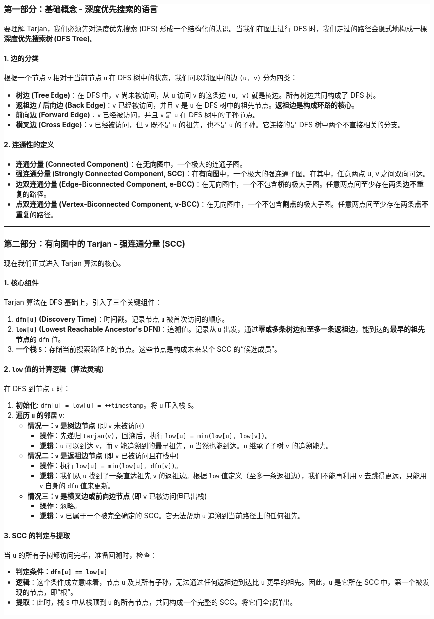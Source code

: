 
### **第一部分：基础概念 - 深度优先搜索的语言**

要理解 Tarjan，我们必须先对深度优先搜索 (DFS) 形成一个结构化的认识。当我们在图上进行 DFS 时，我们走过的路径会隐式地构成一棵**深度优先搜索树 (DFS Tree)**。

#### **1. 边的分类**
根据一个节点 `v` 相对于当前节点 `u` 在 DFS 树中的状态，我们可以将图中的边 `(u, v)` 分为四类：

*   **树边 (Tree Edge)**：在 DFS 中，`v` 尚未被访问，从 `u` 访问 `v` 的这条边 `(u, v)` 就是树边。所有树边共同构成了 DFS 树。
*   **返祖边 / 后向边 (Back Edge)**：`v` 已经被访问，并且 `v` 是 `u` 在 DFS 树中的祖先节点。**返祖边是构成环路的核心**。
*   **前向边 (Forward Edge)**：`v` 已经被访问，并且 `v` 是 `u` 在 DFS 树中的子孙节点。
*   **横叉边 (Cross Edge)**：`v` 已经被访问，但 `v` 既不是 `u` 的祖先，也不是 `u` 的子孙。它连接的是 DFS 树中两个不直接相关的分支。


#### **2. 连通性的定义**
*   **连通分量 (Connected Component)**：在**无向图**中，一个极大的连通子图。
*   **强连通分量 (Strongly Connected Component, SCC)**：在**有向图**中，一个极大的强连通子图。在其中，任意两点 u, v 之间双向可达。
*   **边双连通分量 (Edge-Biconnected Component, e-BCC)**：在无向图中，一个不包含**桥**的极大子图。任意两点间至少存在两条**边不重复**的路径。
*   **点双连通分量 (Vertex-Biconnected Component, v-BCC)**：在无向图中，一个不包含**割点**的极大子图。任意两点间至少存在两条**点不重复**的路径。

---

### **第二部分：有向图中的 Tarjan - 强连通分量 (SCC)**

现在我们正式进入 Tarjan 算法的核心。

#### **1. 核心组件**

Tarjan 算法在 DFS 基础上，引入了三个关键组件：
1.  **`dfn[u]` (Discovery Time)**：时间戳。记录节点 `u` 被首次访问的顺序。
2.  **`low[u]` (Lowest Reachable Ancestor's DFN)**：追溯值。记录从 `u` 出发，通过**零或多条树边**和**至多一条返祖边**，能到达的**最早的祖先节点**的 `dfn` 值。
3.  **一个栈 `S`**：存储当前搜索路径上的节点。这些节点是构成未来某个 SCC 的“候选成员”。

#### **2. `low` 值的计算逻辑（算法灵魂）**
在 DFS 到节点 `u` 时：
1.  **初始化**: `dfn[u] = low[u] = ++timestamp`。将 `u` 压入栈 `S`。
2.  **遍历 `u` 的邻居 `v`**:
    *   **情况一：`v` 是树边节点** (即 `v` 未被访问)
        *   **操作**：先递归 `tarjan(v)`，回溯后，执行 `low[u] = min(low[u], low[v])`。
        *   **逻辑**：`u` 可以到达 `v`，而 `v` 能追溯到的最早祖先，`u` 当然也能到达。`u` 继承了子树 `v` 的追溯能力。
    *   **情况二：`v` 是返祖边节点** (即 `v` 已被访问且在栈中)
        *   **操作**：执行 `low[u] = min(low[u], dfn[v])`。
        *   **逻辑**：我们从 `u` 找到了一条直达祖先 `v` 的返祖边。根据 `low` 值定义（至多一条返祖边），我们不能再利用 `v` 去跳得更远，只能用 `v` 自身的 `dfn` 值来更新。
    *   **情况三：`v` 是横叉边或前向边节点** (即 `v` 已被访问但已出栈)
        *   **操作**：忽略。
        *   **逻辑**：`v` 已属于一个被完全确定的 SCC。它无法帮助 `u` 追溯到当前路径上的任何祖先。

#### **3. SCC 的判定与提取**
当 `u` 的所有子树都访问完毕，准备回溯时，检查：
*   **判定条件：`dfn[u] == low[u]`**
*   **逻辑**：这个条件成立意味着，节点 `u` 及其所有子孙，无法通过任何返祖边到达比 `u` 更早的祖先。因此，`u` 是它所在 SCC 中，第一个被发现的节点，即“根”。
*   **提取**：此时，栈 `S` 中从栈顶到 `u` 的所有节点，共同构成一个完整的 SCC。将它们全部弹出。

---